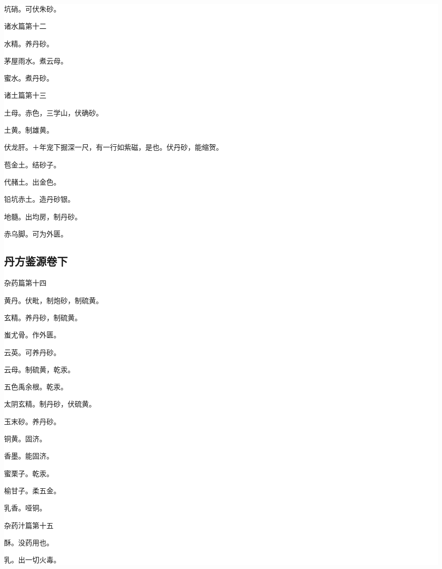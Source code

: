 坑硝。可伏朱砂。  

诸水篇第十二  

水精。养丹砂。  

茅屋雨水。煮云母。  

蜜水。煮丹砂。  

诸土篇第十三  

土母。赤色，三学山，伏确砂。  

土黄。制雄黄。  

伏龙肝。＋年宠下掘深一尺，有一行如紫磁，是也。伏丹砂，能缩贺。  

苞金土。结砂子。  

代赭土。出金色。  

铅坑赤土。造丹砂银。  

地髓。出均房，制丹砂。  

赤乌脚。可为外匮。  

## 丹方鉴源卷下

杂药篇第十四  

黄丹。伏毗，制炮砂，制硫黄。  

玄精。养丹砂，制硫黄。  

蚩尤骨。作外匮。  

云英。可养丹砂。  

云母。制硫黄，乾汞。  

五色禹余根。乾汞。  

太阴玄精。制丹砂，伏硫黄。  

玉末砂。养丹砂。  

铜黄。固济。  

香墨。能固济。  

蜜栗子。乾汞。  

榆甘子。柔五金。  

乳香。哑铜。  

杂药汁篇第十五  

酥。没药用也。  

乳。出一切火毒。  
